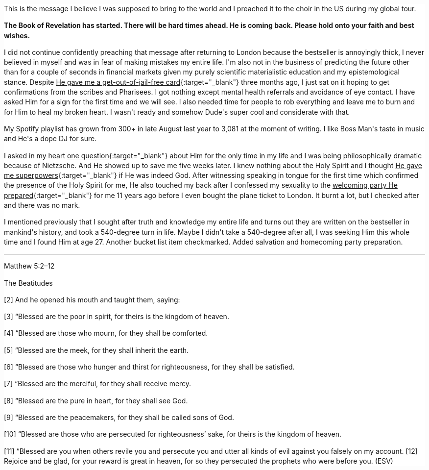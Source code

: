 This is the message I believe I was supposed to bring to the world and I preached it to the choir in the US during my global tour.

**The Book of Revelation has started. There will be hard times ahead. He is coming back. Please hold onto your faith and best wishes.**

I did not continue confidently preaching that message after returning to London because the bestseller is annoyingly thick, I never believed in myself and was in fear of making mistakes my entire life. I'm also not in the business of predicting the future other than for a couple of seconds in financial markets given my purely scientific materialistic education and my epistemological stance. Despite [He gave me a get-out-of-jail-free card](../on-speaking-tongues/){:target="_blank"} three months ago, I just sat on it hoping to get confirmations from the scribes and Pharisees. I got nothing except mental health referrals and avoidance of eye contact. I have asked Him for a sign for the first time and we will see. I also needed time for people to rob everything and leave me to burn and for Him to heal my broken heart. I wasn't ready and somehow Dude's super cool and considerate with that.

My Spotify playlist has grown from 300+ in late August last year to 3,081 at the moment of writing. I like Boss Man's taste in music and He's a dope DJ for sure.

I asked in my heart [one question](../on-anger-faith/){:target="_blank"} about Him for the only time in my life and I was being philosophically dramatic because of Nietzsche. And He showed up to save me five weeks later. I knew nothing about the Holy Spirit and I thought [He gave me superpowers](../on-thinking/){:target="_blank"} if He was indeed God. After witnessing speaking in tongue for the first time which confirmed the presence of the Holy Spirit for me, He also touched my back after I confessed my sexuality to the [welcoming party He prepared](../on-holy-spirit-miracles/){:target="_blank"} for me 11 years ago before I even bought the plane ticket to London. It burnt a lot, but I checked after and there was no mark.

I mentioned previously that I sought after truth and knowledge my entire life and turns out they are written on the bestseller in mankind's history, and took a 540-degree turn in life. Maybe I didn't take a 540-degree after all, I was seeking Him this whole time and I found Him at age 27. Another bucket list item checkmarked. Added salvation and homecoming party preparation.

---

Matthew 5:2–12

The Beatitudes

[2] And he opened his mouth and taught them, saying:

[3] “Blessed are the poor in spirit, for theirs is the kingdom of heaven.

[4] “Blessed are those who mourn, for they shall be comforted.

[5] “Blessed are the meek, for they shall inherit the earth.

[6] “Blessed are those who hunger and thirst for righteousness, for they shall be satisfied.

[7] “Blessed are the merciful, for they shall receive mercy.

[8] “Blessed are the pure in heart, for they shall see God.

[9] “Blessed are the peacemakers, for they shall be called sons of God.

[10] “Blessed are those who are persecuted for righteousness’ sake, for theirs is the kingdom of heaven.

[11] “Blessed are you when others revile you and persecute you and utter all kinds of evil against you falsely on my account. [12] Rejoice and be glad, for your reward is great in heaven, for so they persecuted the prophets who were before you. (ESV)
